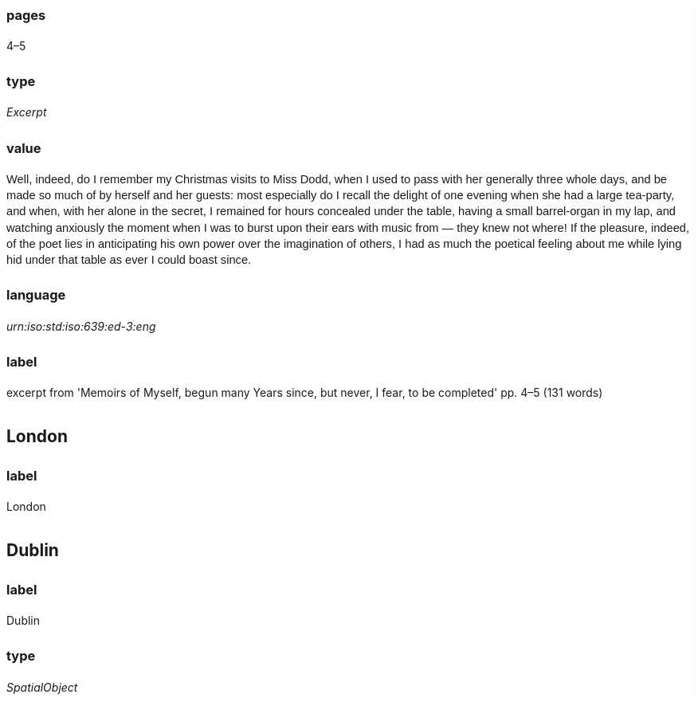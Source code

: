 ### pages


4–5

### type


*Excerpt*

### value


<p><span style="font-size: 11.0pt; line-height: 115%; font-family: 'Calibri',sans-serif; mso-ascii-theme-font: minor-latin; mso-fareast-font-family: Calibri; mso-fareast-theme-font: minor-latin; mso-hansi-theme-font: minor-latin; mso-bidi-font-family: 'Times New Roman'; mso-bidi-theme-font: minor-bidi; mso-ansi-language: EN-GB; mso-fareast-language: EN-US; mso-bidi-language: AR-SA;">Well, indeed, do I remember my Christmas visits to Miss Dodd, when I used to pass with her generally three whole days, and be made so much of by herself and her guests: most especially do I recall the delight of one evening when she had a large tea-party, and when, with her alone in the secret, I remained for hours concealed under the table, having a small barrel-organ in my lap, and watching anxiously the moment when I was to burst upon their ears with music from &mdash; they knew not where! If the pleasure, indeed, of the poet lies in anticipating his own power over the imagination of others, I had as much the poetical feeling about me while lying hid under that table as ever I could boast since.</span></p>

### language


*urn:iso:std:iso:639:ed-3:eng*

### label


excerpt from 'Memoirs of Myself, begun many Years since, but never, I fear, to be completed' pp. 4–5 (131 words)

## London

### label


London

## Dublin

### label


Dublin

### type


*SpatialObject*
